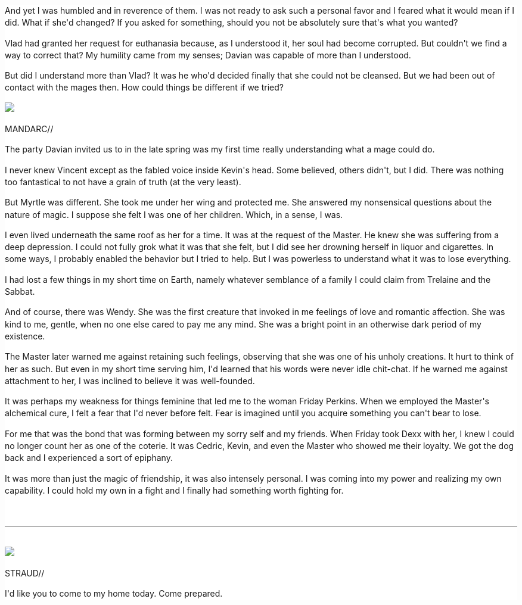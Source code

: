 <p class="ppl-sez">And yet I was humbled and in reverence of them. I was not ready to ask such a personal favor and I feared what it would mean if I did. What if she'd changed? If you asked for something, should you not be absolutely sure that's what you wanted?</p>
<p class="ppl-sez">Vlad had granted her request for euthanasia because, as I understood it, her soul had become corrupted. But couldn't we find a way to correct that? My humility came from my senses; Davian was capable of more than I understood.</p>
<p class="ppl-sez">But did I understand more than Vlad? It was he who'd decided finally that she could not be cleansed. But we had been out of contact with the mages then. How could things be different if we tried?</p>
</div>

<div class="chat-box">
<img src="{{ site.url }}/assets/tb/mandarc-coat.jpg" class="chat-portrait" />
<p class="ppl-sez">MANDARC//</p>
<p class="ppl-sez">The party Davian invited us to in the late spring was my first time really understanding what a mage could do.</p>
<p class="ppl-sez">I never knew Vincent except as the fabled voice inside Kevin's head. Some believed, others didn't, but I did. There was nothing too fantastical to not have a grain of truth (at the very least).</p>
<p class="ppl-sez">But Myrtle was different. She took me under her wing and protected me. She answered my nonsensical questions about the nature of magic. I suppose she felt I was one of her children. Which, in a sense, I was.</p>
<p class="ppl-sez">I even lived underneath the same roof as her for a time. It was at the request of the Master. He knew she was suffering from a deep depression. I could not fully grok what it was that she felt, but I did see her drowning herself in liquor and cigarettes. In some ways, I probably enabled the behavior but I tried to help. But I was powerless to understand what it was to lose everything.</p>
<p class="ppl-sez">I had lost a few things in my short time on Earth, namely whatever semblance of a family I could claim from Trelaine and the Sabbat.</p>
<p class="ppl-sez">And of course, there was Wendy. She was the first creature that invoked in me feelings of love and romantic affection. She was kind to me, gentle, when no one else cared to pay me any mind. She was a bright point in an otherwise dark period of my existence.</p>
<p class="ppl-sez">The Master later warned me against retaining such feelings, observing that she was one of his unholy creations. It hurt to think of her as such. But even in my short time serving him, I'd learned that his words were never idle chit-chat. If he warned me against attachment to her, I was inclined to believe it was well-founded.</p>
<p class="ppl-sez">It was perhaps my weakness for things feminine that led me to the woman Friday Perkins. When we employed the Master's alchemical cure, I felt a fear that I'd never before felt. Fear is imagined until you acquire something you can't bear to lose.</p>
<p class="ppl-sez">For me that was the bond that was forming between my sorry self and my friends. When Friday took Dexx with her, I knew I could no longer count her as one of the coterie. It was Cedric, Kevin, and even the Master who showed me their loyalty. We got the dog back and I experienced a sort of epiphany.</p>
<p class="ppl-sez">It was more than just the magic of friendship, it was also intensely personal. I was coming into my power and realizing my own capability. I could hold my own in a fight and I finally had something worth fighting for.</p>
</div>
<br>

*****
<br>
<div class="chat-box">
<img src="{{ site.url }}/assets/tb/straud-fine.jpg" class="chat-portrait" />
<p class="ppl-sez">STRAUD//</p>
<p class="ppl-sez">I'd like you to come to my home today. Come prepared.</p>
</div>
